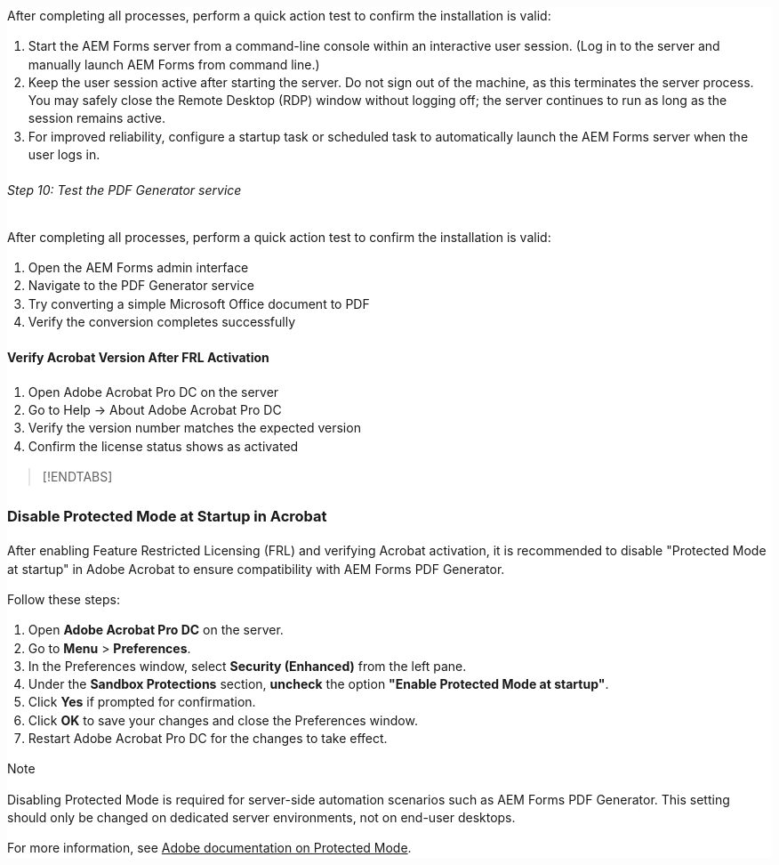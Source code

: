 After completing all processes, perform a quick action test to confirm the installation is valid:

1. Start the AEM Forms server from a command-line console within an interactive user session. (Log in to the server and manually launch AEM Forms from command line.)
2. Keep the user session active after starting the server. Do not sign out of the machine, as this terminates the server process. You may safely close the Remote Desktop (RDP) window without logging off; the server continues to run as long as the session remains active.
3. For improved reliability, configure a startup task or scheduled task to automatically launch the AEM Forms server when the user logs in.

###### Step 10: Test the PDF Generator service

After completing all processes, perform a quick action test to confirm the installation is valid:

1. Open the AEM Forms admin interface
2. Navigate to the PDF Generator service
3. Try converting a simple Microsoft Office document to PDF
4. Verify the conversion completes successfully

#### Verify Acrobat Version After FRL Activation

1. Open Adobe Acrobat Pro DC on the server
2. Go to Help → About Adobe Acrobat Pro DC
3. Verify the version number matches the expected version
4. Confirm the license status shows as activated

>[!ENDTABS]



### Disable Protected Mode at Startup in Acrobat

After enabling Feature Restricted Licensing (FRL) and verifying Acrobat activation, it is recommended to disable "Protected Mode at startup" in Adobe Acrobat to ensure compatibility with AEM Forms PDF Generator.

Follow these steps:

1. Open **Adobe Acrobat Pro DC** on the server.
2. Go to **Menu** > **Preferences**.
3. In the Preferences window, select **Security (Enhanced)** from the left pane.
4. Under the **Sandbox Protections** section, **uncheck** the option **"Enable Protected Mode at startup"**.
5. Click **Yes** if prompted for confirmation.
6. Click **OK** to save your changes and close the Preferences window.
7. Restart Adobe Acrobat Pro DC for the changes to take effect.

>[!NOTE]
>
>Disabling Protected Mode is required for server-side automation scenarios such as AEM Forms PDF Generator. This setting should only be changed on dedicated server environments, not on end-user desktops.

For more information, see [Adobe documentation on Protected Mode](https://helpx.adobe.com/acrobat/kb/protected-mode-troubleshooting-reader.html).

